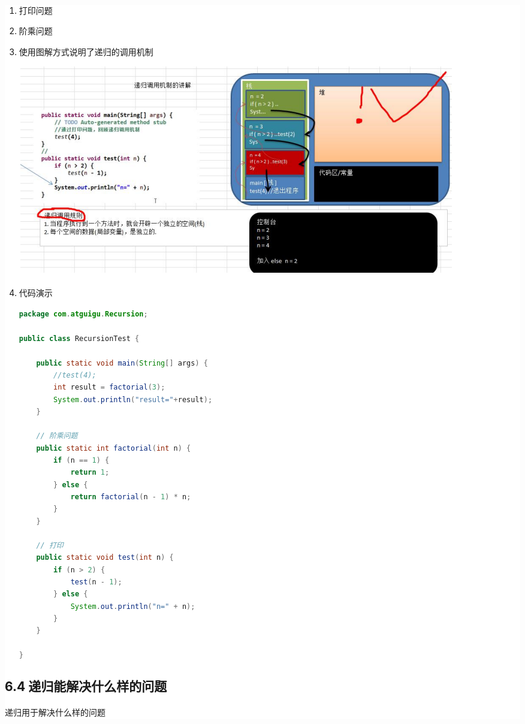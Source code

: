 1. 打印问题

2. 阶乘问题

3. 使用图解方式说明了递归的调用机制

   ![image-20211122115353251](Java数据结构和算法/image-20211122115353251.png)

4. 代码演示

   ```java
   package com.atguigu.Recursion;
   
   public class RecursionTest {
   
       public static void main(String[] args) {
           //test(4);
           int result = factorial(3);
           System.out.println("result="+result);
       }
   
       // 阶乘问题
       public static int factorial(int n) {
           if (n == 1) {
               return 1;
           } else {
               return factorial(n - 1) * n;
           }
       }
   
       // 打印
       public static void test(int n) {
           if (n > 2) {
               test(n - 1);
           } else {
               System.out.println("n=" + n);
           }
       }
   
   }
   ```

   

## 6.4 递归能解决什么样的问题

递归用于解决什么样的问题
